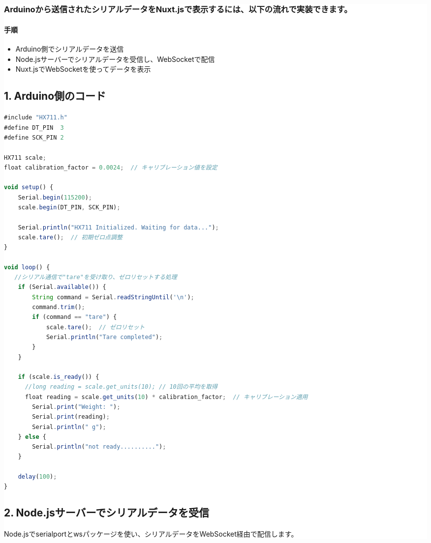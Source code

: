 ### Arduinoから送信されたシリアルデータをNuxt.jsで表示するには、以下の流れで実装できます。
#### 手順  
- Arduino側でシリアルデータを送信
- Node.jsサーバーでシリアルデータを受信し、WebSocketで配信
- Nuxt.jsでWebSocketを使ってデータを表示


## 1. Arduino側のコード
```js
#include "HX711.h"
#define DT_PIN  3
#define SCK_PIN 2

HX711 scale;
float calibration_factor = 0.0024;  // キャリブレーション値を設定

void setup() {
    Serial.begin(115200);
    scale.begin(DT_PIN, SCK_PIN);
    
    Serial.println("HX711 Initialized. Waiting for data...");
    scale.tare();  // 初期ゼロ点調整
}

void loop() {
   //シリアル通信で"tare"を受け取り、ゼロリセットする処理
    if (Serial.available()) {
        String command = Serial.readStringUntil('\n');
        command.trim();
        if (command == "tare") {
            scale.tare();  // ゼロリセット
            Serial.println("Tare completed");
        }
    }

    if (scale.is_ready()) {
      //long reading = scale.get_units(10); // 10回の平均を取得
      float reading = scale.get_units(10) * calibration_factor;  // キャリブレーション適用
        Serial.print("Weight: ");
        Serial.print(reading);
        Serial.println(" g");
    } else {
        Serial.println("not ready..........");
    }
    
    delay(100);
}
```

## 2. Node.jsサーバーでシリアルデータを受信  
Node.jsでserialportとwsパッケージを使い、シリアルデータをWebSocket経由で配信します。
